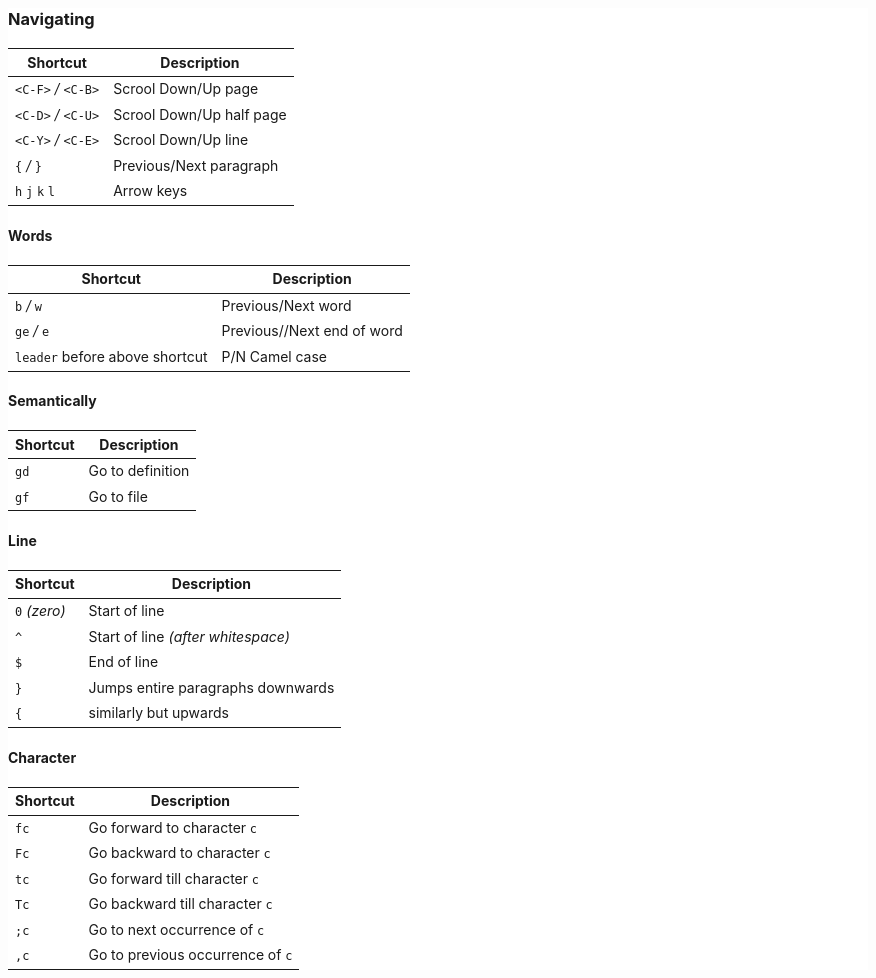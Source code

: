 ### Navigating

| Shortcut            | Description              |
| ------------------- | ------------------------ |
| `<C-F>` _/_ `<C-B>` | Scrool Down/Up page      |
| `<C-D>` _/_ `<C-U>` | Scrool Down/Up half page |
| `<C-Y>` _/_ `<C-E>` | Scrool Down/Up line      |
| `{` _/_ `}`         | Previous/Next paragraph  |
| `h` `j` `k` `l`     | Arrow keys               |


#### Words

| Shortcut     | Description                      |
| ------------ | -------------------------------- |
| `b` _/_ `w`  | Previous/Next word               |
| `ge` _/_ `e` | Previous//Next end of word       |
| `leader` before above shortcut | P/N Camel case |

#### Semantically

| Shortcut | Description      |
| -------- | ---------------- |
| `gd`     | Go to definition |
| `gf`     | Go to file       |

#### Line

| Shortcut     | Description                        |
| ------------ | ---------------------------------- |
| `0` _(zero)_ | Start of line                      |
| `^`          | Start of line _(after whitespace)_ |
| `$`          | End of line                        |
| `}`          | Jumps entire paragraphs downwards  |
| `{`          | similarly but upwards              |

#### Character

| Shortcut | Description                      |
| -------- | -------------------------------- |
| `fc`     | Go forward to character `c`      |
| `Fc`     | Go backward to character `c`     |
| `tc`     | Go forward till character `c`    |
| `Tc`     | Go backward till character `c`   |
| `;c`     | Go to next occurrence of `c`     |
| `,c`     | Go to previous occurrence of `c` |
